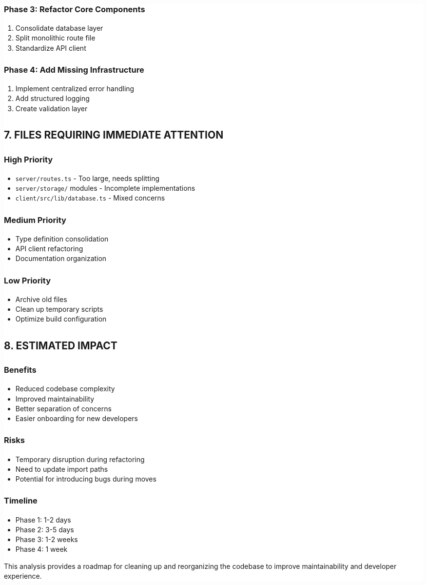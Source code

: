 ### Phase 3: Refactor Core Components
1. Consolidate database layer
2. Split monolithic route file
3. Standardize API client

### Phase 4: Add Missing Infrastructure
1. Implement centralized error handling
2. Add structured logging
3. Create validation layer

## 7. FILES REQUIRING IMMEDIATE ATTENTION

### High Priority
- `server/routes.ts` - Too large, needs splitting
- `server/storage/` modules - Incomplete implementations
- `client/src/lib/database.ts` - Mixed concerns

### Medium Priority
- Type definition consolidation
- API client refactoring
- Documentation organization

### Low Priority
- Archive old files
- Clean up temporary scripts
- Optimize build configuration

## 8. ESTIMATED IMPACT

### Benefits
- Reduced codebase complexity
- Improved maintainability
- Better separation of concerns
- Easier onboarding for new developers

### Risks
- Temporary disruption during refactoring
- Need to update import paths
- Potential for introducing bugs during moves

### Timeline
- Phase 1: 1-2 days
- Phase 2: 3-5 days
- Phase 3: 1-2 weeks
- Phase 4: 1 week

This analysis provides a roadmap for cleaning up and reorganizing the codebase to improve maintainability and developer experience.
